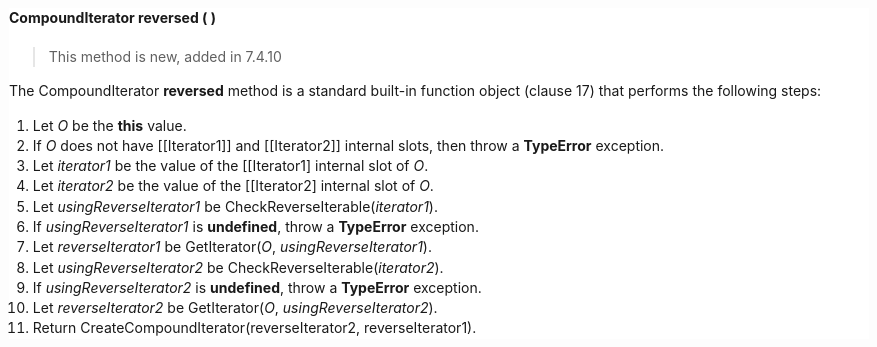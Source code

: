 
#### CompoundIterator reversed ( )
> This method is new, added in 7.4.10

The CompoundIterator **reversed** method is a standard built-in function object (clause 17)
that performs the following steps:

  1. Let *O* be the **this** value.
  2. If *O* does not have [[Iterator1]] and [[Iterator2]] internal slots, then throw a **TypeError** exception.
  3. Let *iterator1* be the value of the [[Iterator1] internal slot of *O*.
  4. Let *iterator2* be the value of the [[Iterator2] internal slot of *O*.
  5. Let *usingReverseIterator1* be CheckReverseIterable(*iterator1*).
  6. If *usingReverseIterator1* is **undefined**, throw a **TypeError** exception.
  7. Let *reverseIterator1* be GetIterator(*O*, *usingReverseIterator1*).
  8. Let *usingReverseIterator2* be CheckReverseIterable(*iterator2*).
  9. If *usingReverseIterator2* is **undefined**, throw a **TypeError** exception.
  10. Let *reverseIterator2* be GetIterator(*O*, *usingReverseIterator2*).
  11. Return CreateCompoundIterator(reverseIterator2, reverseIterator1).
